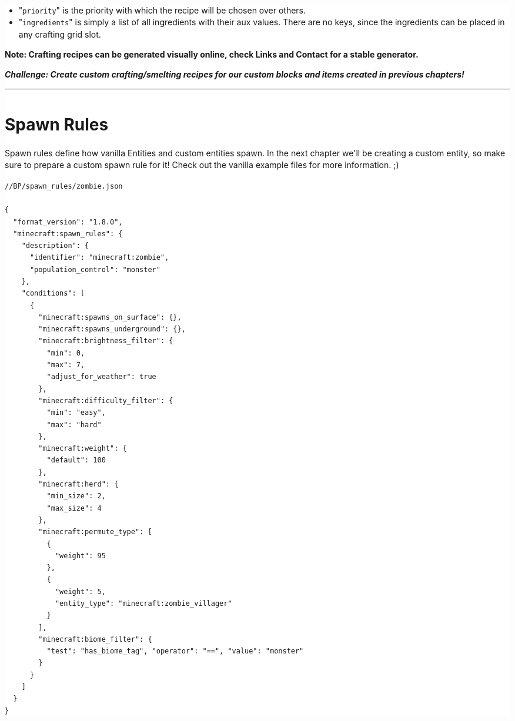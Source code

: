- "`priority`" is the priority with which the recipe will be chosen over others.
- "`ingredients`" is simply a list of all ingredients with their aux values. There are no keys, since the ingredients can be placed in any crafting grid slot.

**Note: Crafting recipes can be generated visually online, check Links and Contact for a stable generator.**



***Challenge: Create custom crafting/smelting recipes for our custom blocks and items created in previous chapters!***

___
# Spawn Rules
Spawn rules define how vanilla Entities and custom entities spawn. In the next chapter we'll be creating a custom entity, so make sure to prepare a custom spawn rule for it! Check out the vanilla example files for more information. ;)

```jsonc
//BP/spawn_rules/zombie.json

{
  "format_version": "1.8.0",
  "minecraft:spawn_rules": {
    "description": {
      "identifier": "minecraft:zombie",
      "population_control": "monster"
    },
    "conditions": [
      {
        "minecraft:spawns_on_surface": {},
        "minecraft:spawns_underground": {},
        "minecraft:brightness_filter": {
          "min": 0,
          "max": 7,
          "adjust_for_weather": true
        },
        "minecraft:difficulty_filter": {
          "min": "easy",
          "max": "hard"
        },
        "minecraft:weight": {
          "default": 100
        },
        "minecraft:herd": {
          "min_size": 2,
          "max_size": 4
        },
        "minecraft:permute_type": [
          {
            "weight": 95
          },
          {
            "weight": 5,
            "entity_type": "minecraft:zombie_villager"
          }
        ],
        "minecraft:biome_filter": {
          "test": "has_biome_tag", "operator": "==", "value": "monster"
        }
      }
    ]
  }
}
```